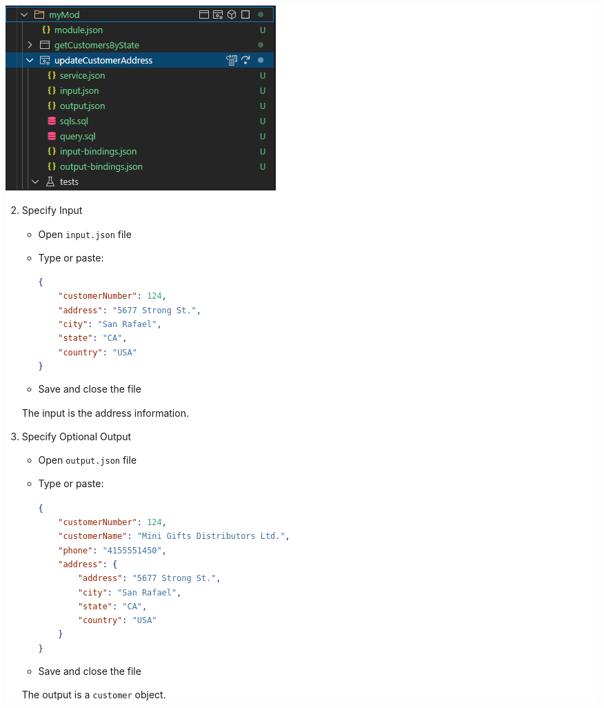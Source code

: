    ![New Query Service](./images/SQLService-updateCustomerAddress.png)

2. Specify Input
    - Open `input.json` file
    - Type or paste:

        ```json
        {
            "customerNumber": 124,
            "address": "5677 Strong St.",
            "city": "San Rafael",
            "state": "CA",
            "country": "USA"
        }        
        ```
    - Save and close the file

    The input is the address information.

3. Specify Optional Output
    - Open `output.json` file
    - Type or paste:

        ```json
        {
            "customerNumber": 124,
            "customerName": "Mini Gifts Distributors Ltd.",
            "phone": "4155551450",
            "address": {
                "address": "5677 Strong St.",
                "city": "San Rafael",
                "state": "CA",
                "country": "USA"
            }
        }
        ```
    - Save and close the file

    The output is a `customer` object.
